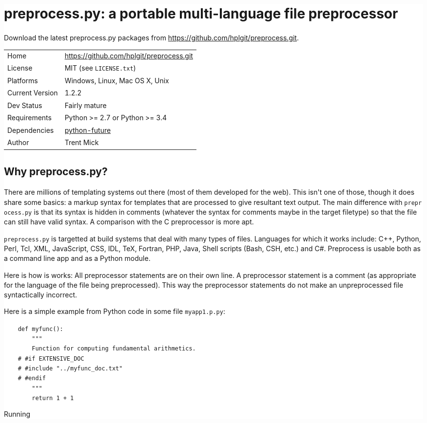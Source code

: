 # preprocess.py: a portable multi-language file preprocessor

Download the latest preprocess.py packages from
https://github.com/hplgit/preprocess.git.

|                 |                                          |
| --------------- | ---------------------------------------- |
| Home            | https://github.com/hplgit/preprocess.git |
| License         | MIT (see `LICENSE.txt`)                  |
| Platforms       | Windows, Linux, Mac OS X, Unix           |
| Current Version | 1.2.2                                    |
| Dev Status      | Fairly mature                            |
| Requirements    | Python >= 2.7 or Python >= 3.4           |
| Dependencies    | [python-future](http://python-future.org) |
| Author          | Trent Mick                               |

## Why preprocess.py?

There are millions of templating systems out there (most of them
developed for the web). This isn't one of those, though it does share
some basics: a markup syntax for templates that are processed to give
resultant text output.  The main difference with `preprocess.py` is
that its syntax is hidden in comments (whatever the syntax for comments
maybe in the target filetype) so that the file can still have valid
syntax. A comparison with the C preprocessor is more apt.

`preprocess.py` is targetted at build systems that deal with many
types of files. Languages for which it works include: C++, Python,
Perl, Tcl, XML, JavaScript, CSS, IDL, TeX, Fortran, PHP, Java, Shell
scripts (Bash, CSH, etc.) and C#. Preprocess is usable both as a
command line app and as a Python module.

Here is how is works: All preprocessor statements are on their own
line. A preprocessor statement is a comment (as appropriate for the
language of the file being preprocessed). This way the preprocessor
statements do not make an unpreprocessed file syntactically incorrect.

Here is a simple example from Python code in some file `myapp1.p.py`:

```
    def myfunc():
        """
        Function for computing fundamental arithmetics.
    # #if EXTENSIVE_DOC
    # #include "../myfunc_doc.txt"
    # #endif
        """
        return 1 + 1
```
Running
